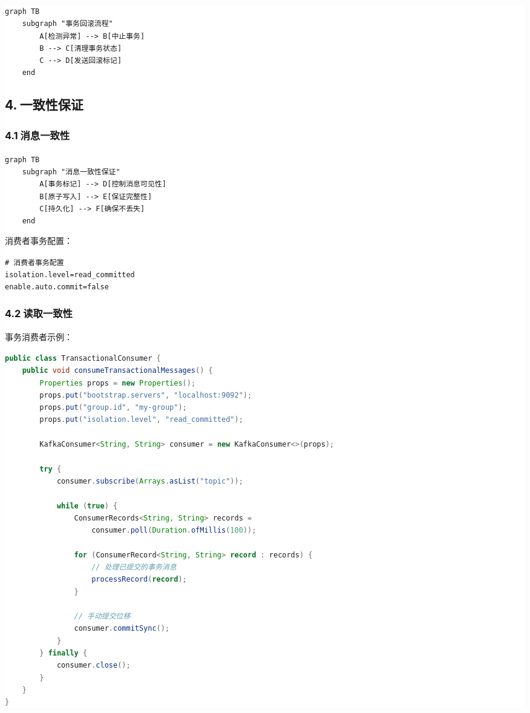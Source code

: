 ```mermaid
graph TB
    subgraph "事务回滚流程"
        A[检测异常] --> B[中止事务]
        B --> C[清理事务状态]
        C --> D[发送回滚标记]
    end
```

## 4. 一致性保证

### 4.1 消息一致性

```mermaid
graph TB
    subgraph "消息一致性保证"
        A[事务标记] --> D[控制消息可见性]
        B[原子写入] --> E[保证完整性]
        C[持久化] --> F[确保不丢失]
    end
```

消费者事务配置：

```properties
# 消费者事务配置
isolation.level=read_committed
enable.auto.commit=false
```

### 4.2 读取一致性

事务消费者示例：

```java
public class TransactionalConsumer {
    public void consumeTransactionalMessages() {
        Properties props = new Properties();
        props.put("bootstrap.servers", "localhost:9092");
        props.put("group.id", "my-group");
        props.put("isolation.level", "read_committed");
        
        KafkaConsumer<String, String> consumer = new KafkaConsumer<>(props);
        
        try {
            consumer.subscribe(Arrays.asList("topic"));
            
            while (true) {
                ConsumerRecords<String, String> records = 
                    consumer.poll(Duration.ofMillis(100));
                
                for (ConsumerRecord<String, String> record : records) {
                    // 处理已提交的事务消息
                    processRecord(record);
                }
                
                // 手动提交位移
                consumer.commitSync();
            }
        } finally {
            consumer.close();
        }
    }
}
```
